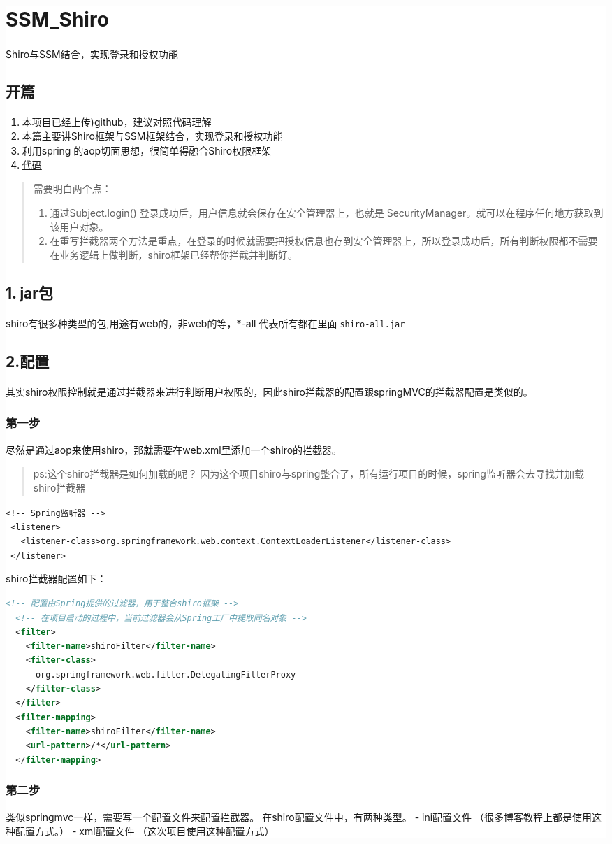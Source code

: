 # SSM_Shiro
Shiro与SSM结合，实现登录和授权功能



## 开篇
1. 本项目已经上传)[github](https://github.com/yyyhhhrrr/SSM_Shiro)，建议对照代码理解
2. 本篇主要讲Shiro框架与SSM框架结合，实现登录和授权功能
3.  利用spring 的aop切面思想，很简单得融合Shiro权限框架
4. [代码](https://github.com/yyyhhhrrr/SSM_Shiro)

> 需要明白两个点：
> 1. 通过Subject.login() 登录成功后，用户信息就会保存在安全管理器上，也就是 SecurityManager。就可以在程序任何地方获取到该用户对象。
> 2. 在重写拦截器两个方法是重点，在登录的时候就需要把授权信息也存到安全管理器上，所以登录成功后，所有判断权限都不需要在业务逻辑上做判断，shiro框架已经帮你拦截并判断好。

## 1. jar包
shiro有很多种类型的包,用途有web的，非web的等，*-all 代表所有都在里面
``shiro-all.jar``

## 2.配置
其实shiro权限控制就是通过拦截器来进行判断用户权限的，因此shiro拦截器的配置跟springMVC的拦截器配置是类似的。

###  第一步
尽然是通过aop来使用shiro，那就需要在web.xml里添加一个shiro的拦截器。
> ps:这个shiro拦截器是如何加载的呢？ 因为这个项目shiro与spring整合了，所有运行项目的时候，spring监听器会去寻找并加载shiro拦截器
 ```
 <!-- Spring监听器 -->
  <listener>
    <listener-class>org.springframework.web.context.ContextLoaderListener</listener-class>
  </listener>
 ```


shiro拦截器配置如下：

``` xml
<!-- 配置由Spring提供的过滤器，用于整合shiro框架 -->
  <!-- 在项目启动的过程中，当前过滤器会从Spring工厂中提取同名对象 -->
  <filter>
    <filter-name>shiroFilter</filter-name>
    <filter-class>
      org.springframework.web.filter.DelegatingFilterProxy
    </filter-class>
  </filter>
  <filter-mapping>
    <filter-name>shiroFilter</filter-name>
    <url-pattern>/*</url-pattern>
  </filter-mapping>
```

### 第二步
类似springmvc一样，需要写一个配置文件来配置拦截器。
在shiro配置文件中，有两种类型。
	- ini配置文件 （很多博客教程上都是使用这种配置方式。）
	- xml配置文件 （这次项目使用这种配置方式）
